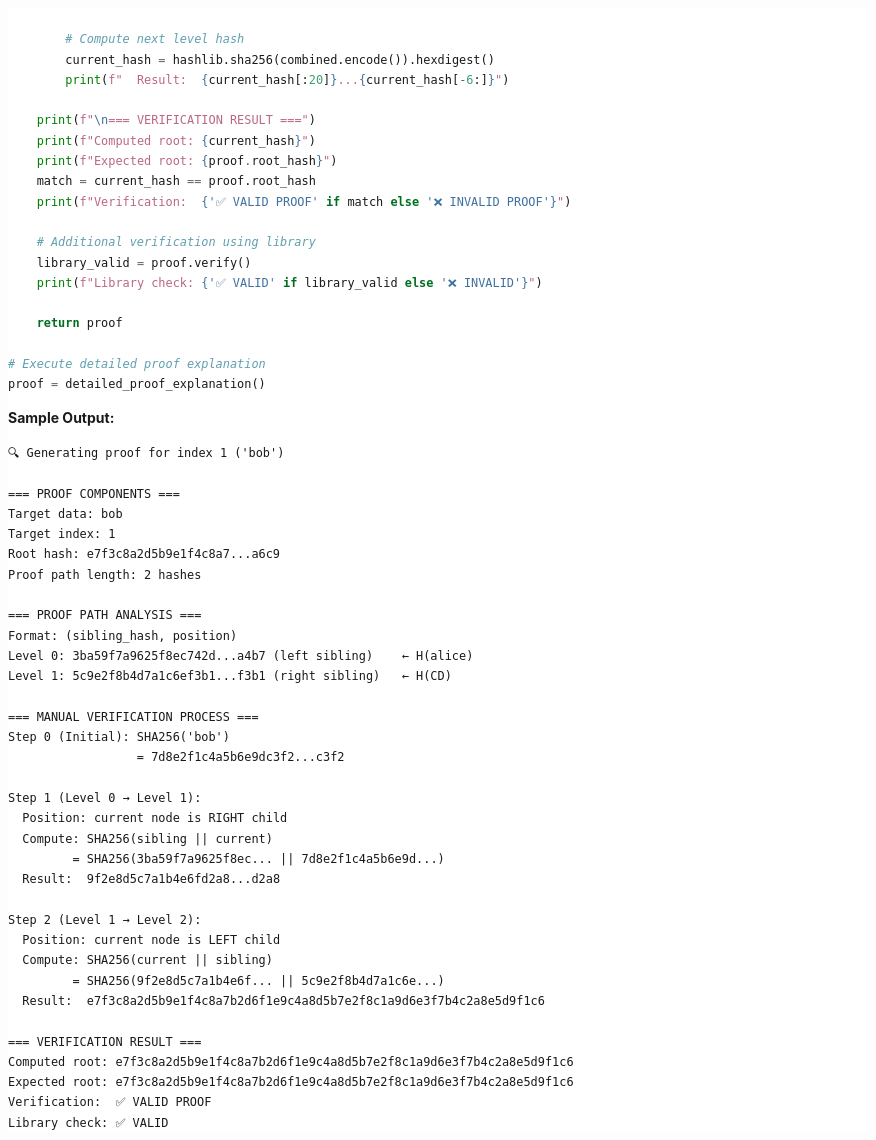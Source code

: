 ```python

        # Compute next level hash
        current_hash = hashlib.sha256(combined.encode()).hexdigest()
        print(f"  Result:  {current_hash[:20]}...{current_hash[-6:]}")

    print(f"\n=== VERIFICATION RESULT ===")
    print(f"Computed root: {current_hash}")
    print(f"Expected root: {proof.root_hash}")
    match = current_hash == proof.root_hash
    print(f"Verification:  {'✅ VALID PROOF' if match else '❌ INVALID PROOF'}")

    # Additional verification using library
    library_valid = proof.verify()
    print(f"Library check: {'✅ VALID' if library_valid else '❌ INVALID'}")

    return proof

# Execute detailed proof explanation
proof = detailed_proof_explanation()
```

**Sample Output:**

```
🔍 Generating proof for index 1 ('bob')

=== PROOF COMPONENTS ===
Target data: bob
Target index: 1
Root hash: e7f3c8a2d5b9e1f4c8a7...a6c9
Proof path length: 2 hashes

=== PROOF PATH ANALYSIS ===
Format: (sibling_hash, position)
Level 0: 3ba59f7a9625f8ec742d...a4b7 (left sibling)    ← H(alice)
Level 1: 5c9e2f8b4d7a1c6ef3b1...f3b1 (right sibling)   ← H(CD)

=== MANUAL VERIFICATION PROCESS ===
Step 0 (Initial): SHA256('bob')
                  = 7d8e2f1c4a5b6e9dc3f2...c3f2

Step 1 (Level 0 → Level 1):
  Position: current node is RIGHT child
  Compute: SHA256(sibling || current)
         = SHA256(3ba59f7a9625f8ec... || 7d8e2f1c4a5b6e9d...)
  Result:  9f2e8d5c7a1b4e6fd2a8...d2a8

Step 2 (Level 1 → Level 2):
  Position: current node is LEFT child
  Compute: SHA256(current || sibling)
         = SHA256(9f2e8d5c7a1b4e6f... || 5c9e2f8b4d7a1c6e...)
  Result:  e7f3c8a2d5b9e1f4c8a7b2d6f1e9c4a8d5b7e2f8c1a9d6e3f7b4c2a8e5d9f1c6

=== VERIFICATION RESULT ===
Computed root: e7f3c8a2d5b9e1f4c8a7b2d6f1e9c4a8d5b7e2f8c1a9d6e3f7b4c2a8e5d9f1c6
Expected root: e7f3c8a2d5b9e1f4c8a7b2d6f1e9c4a8d5b7e2f8c1a9d6e3f7b4c2a8e5d9f1c6
Verification:  ✅ VALID PROOF
Library check: ✅ VALID
```
